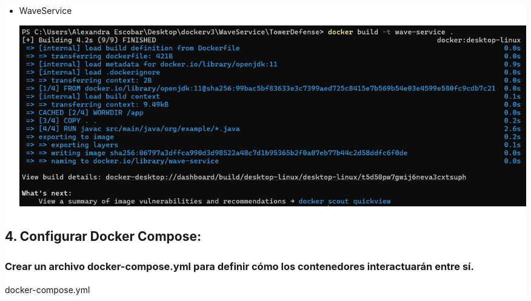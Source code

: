 - WaveService

    ![alt text](image-37.png)
    
## 4. Configurar Docker Compose:
### Crear un archivo docker-compose.yml para definir cómo los contenedores interactuarán entre sí.

docker-compose.yml
